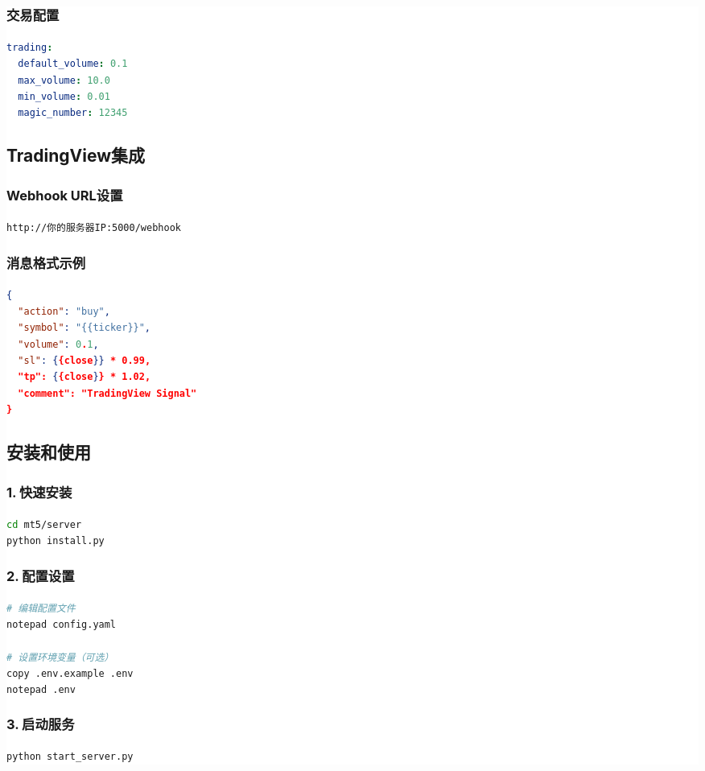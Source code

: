 ### 交易配置
```yaml
trading:
  default_volume: 0.1
  max_volume: 10.0
  min_volume: 0.01
  magic_number: 12345
```

## TradingView集成

### Webhook URL设置
```
http://你的服务器IP:5000/webhook
```

### 消息格式示例
```json
{
  "action": "buy",
  "symbol": "{{ticker}}",
  "volume": 0.1,
  "sl": {{close}} * 0.99,
  "tp": {{close}} * 1.02,
  "comment": "TradingView Signal"
}
```

## 安装和使用

### 1. 快速安装
```bash
cd mt5/server
python install.py
```

### 2. 配置设置
```bash
# 编辑配置文件
notepad config.yaml

# 设置环境变量（可选）
copy .env.example .env
notepad .env
```

### 3. 启动服务
```bash
python start_server.py
```
